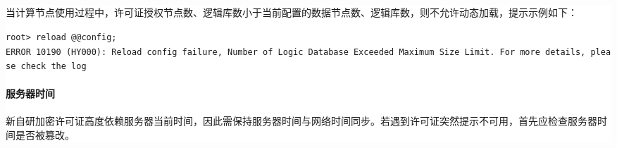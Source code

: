 当计算节点使用过程中，许可证授权节点数、逻辑库数小于当前配置的数据节点数、逻辑库数，则不允许动态加载，提示示例如下：

```
root> reload @@config;
ERROR 10190 (HY000): Reload config failure, Number of Logic Database Exceeded Maximum Size Limit. For more details, please check the log
```

#### 服务器时间

新自研加密许可证高度依赖服务器当前时间，因此需保持服务器时间与网络时间同步。若遇到许可证突然提示不可用，首先应检查服务器时间是否被篡改。

